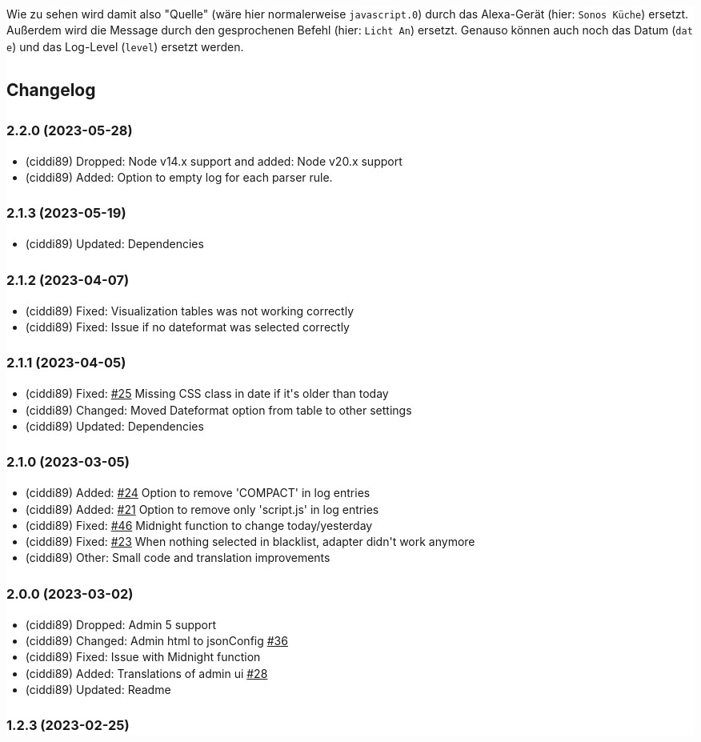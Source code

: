 Wie zu sehen wird damit also "Quelle" (wäre hier normalerweise `javascript.0`) durch das Alexa-Gerät (hier: `Sonos Küche`) ersetzt. Außerdem wird die Message durch den gesprochenen Befehl (hier: `Licht An`) ersetzt. Genauso können auch noch das Datum (`date`) und das Log-Level (`level`) ersetzt werden.

## Changelog


### 2.2.0 (2023-05-28)

-   (ciddi89) Dropped: Node v14.x support and added: Node v20.x support
-   (ciddi89) Added: Option to empty log for each parser rule.

### 2.1.3 (2023-05-19)

-   (ciddi89) Updated: Dependencies

### 2.1.2 (2023-04-07)

-   (ciddi89) Fixed: Visualization tables was not working correctly
-   (ciddi89) Fixed: Issue if no dateformat was selected correctly

### 2.1.1 (2023-04-05)

-   (ciddi89) Fixed: [#25](https://github.com/iobroker-community-adapters/ioBroker.logparser/issues/25) Missing CSS class in date if it's older than today
-   (ciddi89) Changed: Moved Dateformat option from table to other settings
-   (ciddi89) Updated: Dependencies

### 2.1.0 (2023-03-05)

-   (ciddi89) Added: [#24](https://github.com/iobroker-community-adapters/ioBroker.logparser/issues/24) Option to remove 'COMPACT' in log entries
-   (ciddi89) Added: [#21](https://github.com/iobroker-community-adapters/ioBroker.logparser/issues/21) Option to remove only 'script.js' in log entries
-   (ciddi89) Fixed: [#46](https://github.com/iobroker-community-adapters/ioBroker.logparser/issues/46) Midnight function to change today/yesterday
-   (ciddi89) Fixed: [#23](https://github.com/iobroker-community-adapters/ioBroker.logparser/issues/23) When nothing selected in blacklist, adapter didn't work anymore
-   (ciddi89) Other: Small code and translation improvements

### 2.0.0 (2023-03-02)

-   (ciddi89) Dropped: Admin 5 support
-   (ciddi89) Changed: Admin html to jsonConfig [#36](https://github.com/iobroker-community-adapters/ioBroker.logparser/issues/36)
-   (ciddi89) Fixed: Issue with Midnight function
-   (ciddi89) Added: Translations of admin ui [#28](https://github.com/iobroker-community-adapters/ioBroker.logparser/issues/28)
-   (ciddi89) Updated: Readme

### 1.2.3 (2023-02-25)
